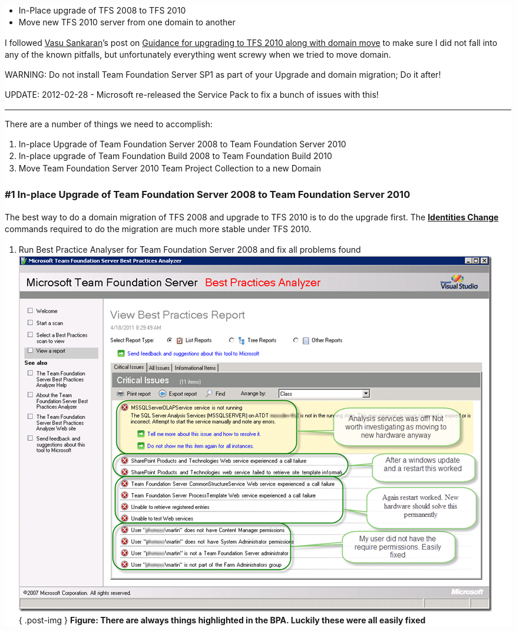 - In-Place upgrade of TFS 2008 to TFS 2010
- Move new TFS 2010 server from one domain to another

I followed [Vasu Sankaran](http://blogs.msdn.com/b/vasu_sankaran/)’s post on [Guidance for upgrading to TFS 2010 along with domain move](http://blogs.msdn.com/b/vasu_sankaran/archive/2010/05/11/guidance-for-upgrading-to-tfs-2010-along-with-domain-move.aspx) to make sure I did not fall into any of the known pitfalls, but unfortunately everything went screwy when we tried to move domain.

WARNING: Do not install Team Foundation Server SP1 as part of your Upgrade and domain migration; Do it after!

UPDATE: 2012-02-28 - Microsoft re-released the Service Pack to fix a bunch of issues with this!

---

There are a number of things we need to accomplish:

1. In-place Upgrade of Team Foundation Server 2008 to Team Foundation Server 2010
2. In-place upgrade of Team Foundation Build 2008 to Team Foundation Build 2010
3. Move Team Foundation Server 2010 Team Project Collection to a new Domain

### #1 In-place Upgrade of Team Foundation Server 2008 to Team Foundation Server 2010

The best way to do a domain migration of TFS 2008 and upgrade to TFS 2010 is to do the upgrade first. The [**Identities Change**](http://msdn.microsoft.com/en-us/library/ms253054.aspx) commands required to do the migration are much more stable under TFS 2010.

1.  Run Best Practice Analyser for Team Foundation Server 2008 and fix all problems found[![image](images/GWB-Windows-Live-WriterIn-Place-upgrade-of-TFS-2008-to-TFS-2010_A159image_thumb_3-14-14.png)](http://blog.hinshelwood.com/files/2011/05/GWB-Windows-Live-WriterIn-Place-upgrade-of-TFS-2008-to-TFS-2010_A159image_8.png)  
    { .post-img }
    **Figure: There are always things highlighted in the BPA. Luckily these were all easily fixed**